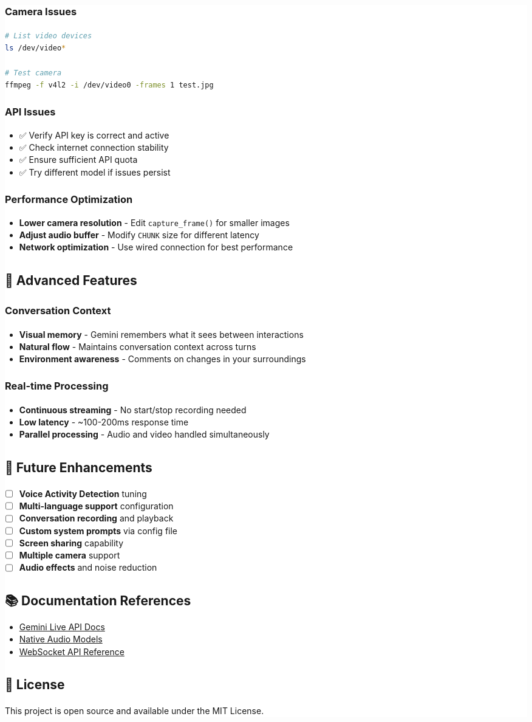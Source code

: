 ### Camera Issues

```bash
# List video devices
ls /dev/video*

# Test camera
ffmpeg -f v4l2 -i /dev/video0 -frames 1 test.jpg
```

### API Issues

-   ✅ Verify API key is correct and active
-   ✅ Check internet connection stability
-   ✅ Ensure sufficient API quota
-   ✅ Try different model if issues persist

### Performance Optimization

-   **Lower camera resolution** - Edit `capture_frame()` for smaller images
-   **Adjust audio buffer** - Modify `CHUNK` size for different latency
-   **Network optimization** - Use wired connection for best performance

## 🚀 Advanced Features

### Conversation Context

-   **Visual memory** - Gemini remembers what it sees between interactions
-   **Natural flow** - Maintains conversation context across turns
-   **Environment awareness** - Comments on changes in your surroundings

### Real-time Processing

-   **Continuous streaming** - No start/stop recording needed
-   **Low latency** - ~100-200ms response time
-   **Parallel processing** - Audio and video handled simultaneously

## 🔮 Future Enhancements

-   [ ] **Voice Activity Detection** tuning
-   [ ] **Multi-language support** configuration
-   [ ] **Conversation recording** and playback
-   [ ] **Custom system prompts** via config file
-   [ ] **Screen sharing** capability
-   [ ] **Multiple camera** support
-   [ ] **Audio effects** and noise reduction

## 📚 Documentation References

-   [Gemini Live API Docs](https://ai.google.dev/gemini-api/docs/live)
-   [Native Audio Models](https://ai.google.dev/gemini-api/docs/live#choose-audio-generation)
-   [WebSocket API Reference](https://ai.google.dev/gemini-api/docs/live#websockets-api)

## 📄 License

This project is open source and available under the MIT License.
